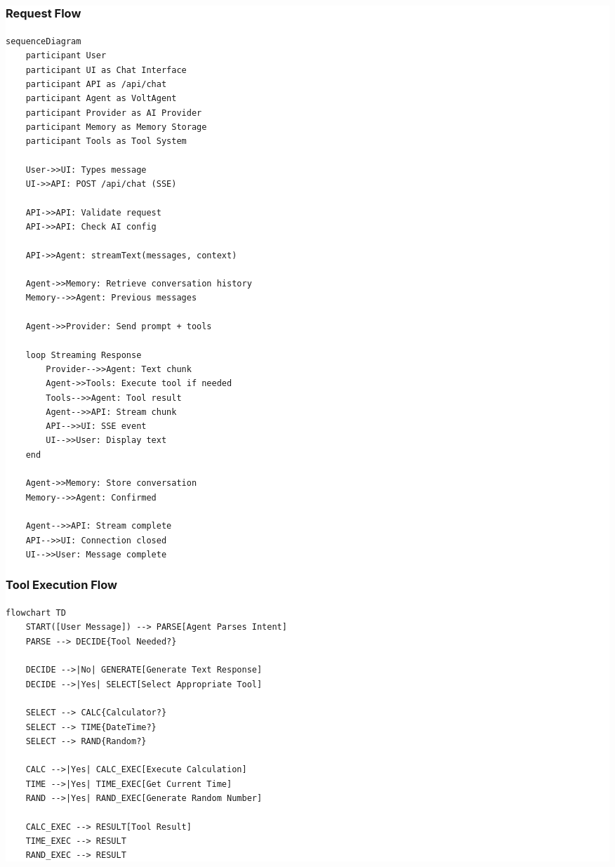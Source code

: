 ### Request Flow

```mermaid
sequenceDiagram
    participant User
    participant UI as Chat Interface
    participant API as /api/chat
    participant Agent as VoltAgent
    participant Provider as AI Provider
    participant Memory as Memory Storage
    participant Tools as Tool System

    User->>UI: Types message
    UI->>API: POST /api/chat (SSE)

    API->>API: Validate request
    API->>API: Check AI config

    API->>Agent: streamText(messages, context)

    Agent->>Memory: Retrieve conversation history
    Memory-->>Agent: Previous messages

    Agent->>Provider: Send prompt + tools

    loop Streaming Response
        Provider-->>Agent: Text chunk
        Agent->>Tools: Execute tool if needed
        Tools-->>Agent: Tool result
        Agent-->>API: Stream chunk
        API-->>UI: SSE event
        UI-->>User: Display text
    end

    Agent->>Memory: Store conversation
    Memory-->>Agent: Confirmed

    Agent-->>API: Stream complete
    API-->>UI: Connection closed
    UI-->>User: Message complete
```

### Tool Execution Flow

```mermaid
flowchart TD
    START([User Message]) --> PARSE[Agent Parses Intent]
    PARSE --> DECIDE{Tool Needed?}

    DECIDE -->|No| GENERATE[Generate Text Response]
    DECIDE -->|Yes| SELECT[Select Appropriate Tool]

    SELECT --> CALC{Calculator?}
    SELECT --> TIME{DateTime?}
    SELECT --> RAND{Random?}

    CALC -->|Yes| CALC_EXEC[Execute Calculation]
    TIME -->|Yes| TIME_EXEC[Get Current Time]
    RAND -->|Yes| RAND_EXEC[Generate Random Number]

    CALC_EXEC --> RESULT[Tool Result]
    TIME_EXEC --> RESULT
    RAND_EXEC --> RESULT

```